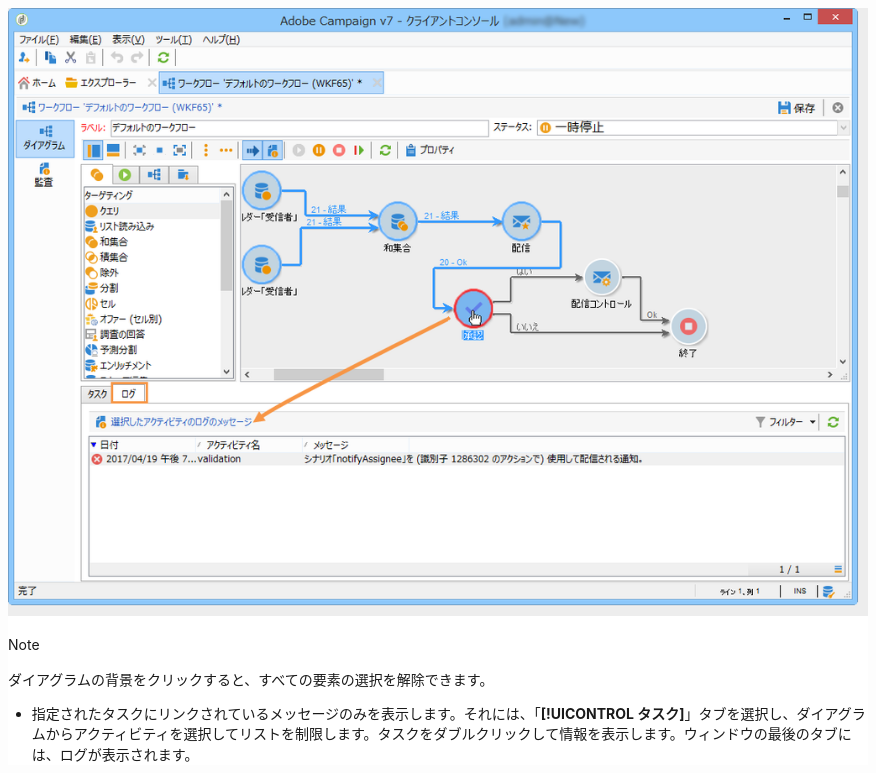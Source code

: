    ![](assets/new-workflow-display-log-activity.png)

   >[!NOTE]
   >
   >ダイアグラムの背景をクリックすると、すべての要素の選択を解除できます。

* 指定されたタスクにリンクされているメッセージのみを表示します。それには、「**[!UICONTROL タスク]**」タブを選択し、ダイアグラムからアクティビティを選択してリストを制限します。タスクをダブルクリックして情報を表示します。ウィンドウの最後のタブには、ログが表示されます。
